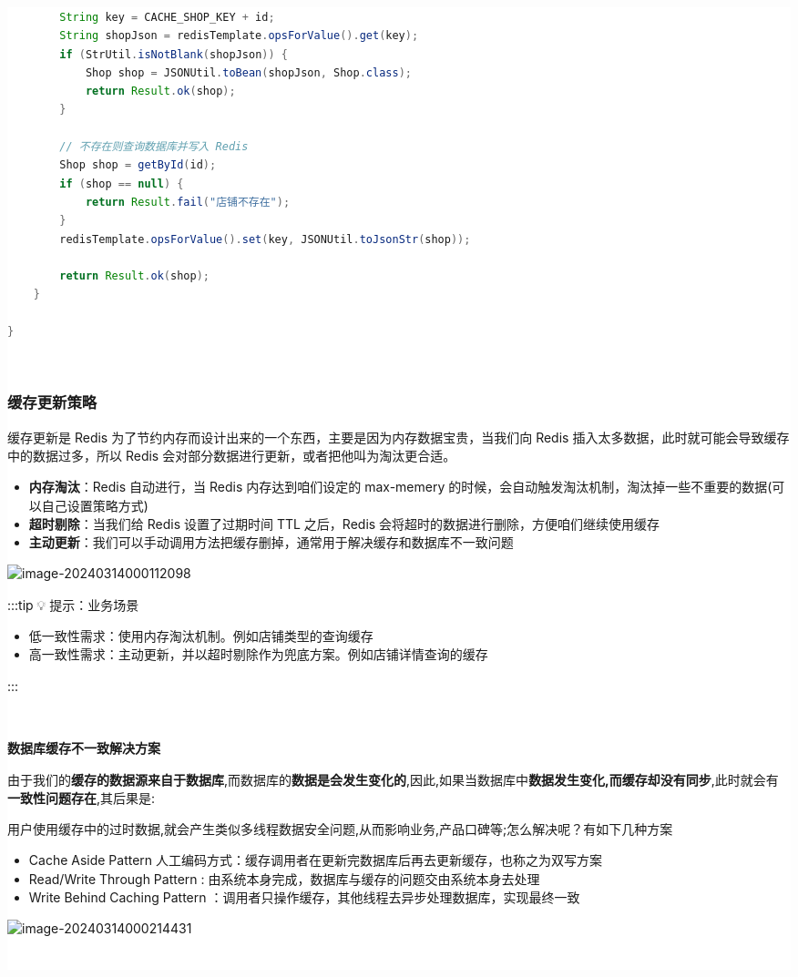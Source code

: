 ```java
        String key = CACHE_SHOP_KEY + id;
        String shopJson = redisTemplate.opsForValue().get(key);
        if (StrUtil.isNotBlank(shopJson)) {
            Shop shop = JSONUtil.toBean(shopJson, Shop.class);
            return Result.ok(shop);
        }
        
        // 不存在则查询数据库并写入 Redis
        Shop shop = getById(id);
        if (shop == null) {
            return Result.fail("店铺不存在");
        }
        redisTemplate.opsForValue().set(key, JSONUtil.toJsonStr(shop));

        return Result.ok(shop);
    }
    
}
```

<br/>

### 缓存更新策略

缓存更新是 Redis 为了节约内存而设计出来的一个东西，主要是因为内存数据宝贵，当我们向 Redis 插入太多数据，此时就可能会导致缓存中的数据过多，所以 Redis 会对部分数据进行更新，或者把他叫为淘汰更合适。

- **内存淘汰**：Redis 自动进行，当 Redis 内存达到咱们设定的 max-memery 的时候，会自动触发淘汰机制，淘汰掉一些不重要的数据(可以自己设置策略方式)
- **超时剔除**：当我们给 Redis 设置了过期时间 TTL 之后，Redis 会将超时的数据进行删除，方便咱们继续使用缓存
- **主动更新**：我们可以手动调用方法把缓存删掉，通常用于解决缓存和数据库不一致问题

![image-20240314000112098](https://mugrain.oss-cn-hangzhou.aliyuncs.com/cswiki/image-20240314000112098.png)

:::tip 💡 提示：业务场景

- 低一致性需求：使用内存淘汰机制。例如店铺类型的查询缓存
- 高一致性需求：主动更新，并以超时剔除作为兜底方案。例如店铺详情查询的缓存

:::

<br/>

**数据库缓存不一致解决方案**

由于我们的**缓存的数据源来自于数据库**,而数据库的**数据是会发生变化的**,因此,如果当数据库中**数据发生变化,而缓存却没有同步**,此时就会有**一致性问题存在**,其后果是:

用户使用缓存中的过时数据,就会产生类似多线程数据安全问题,从而影响业务,产品口碑等;怎么解决呢？有如下几种方案

- Cache Aside Pattern 人工编码方式：缓存调用者在更新完数据库后再去更新缓存，也称之为双写方案
- Read/Write Through Pattern : 由系统本身完成，数据库与缓存的问题交由系统本身去处理
- Write Behind Caching Pattern ：调用者只操作缓存，其他线程去异步处理数据库，实现最终一致


![image-20240314000214431](https://mugrain.oss-cn-hangzhou.aliyuncs.com/cswiki/image-20240314000214431.png)

<br/>
